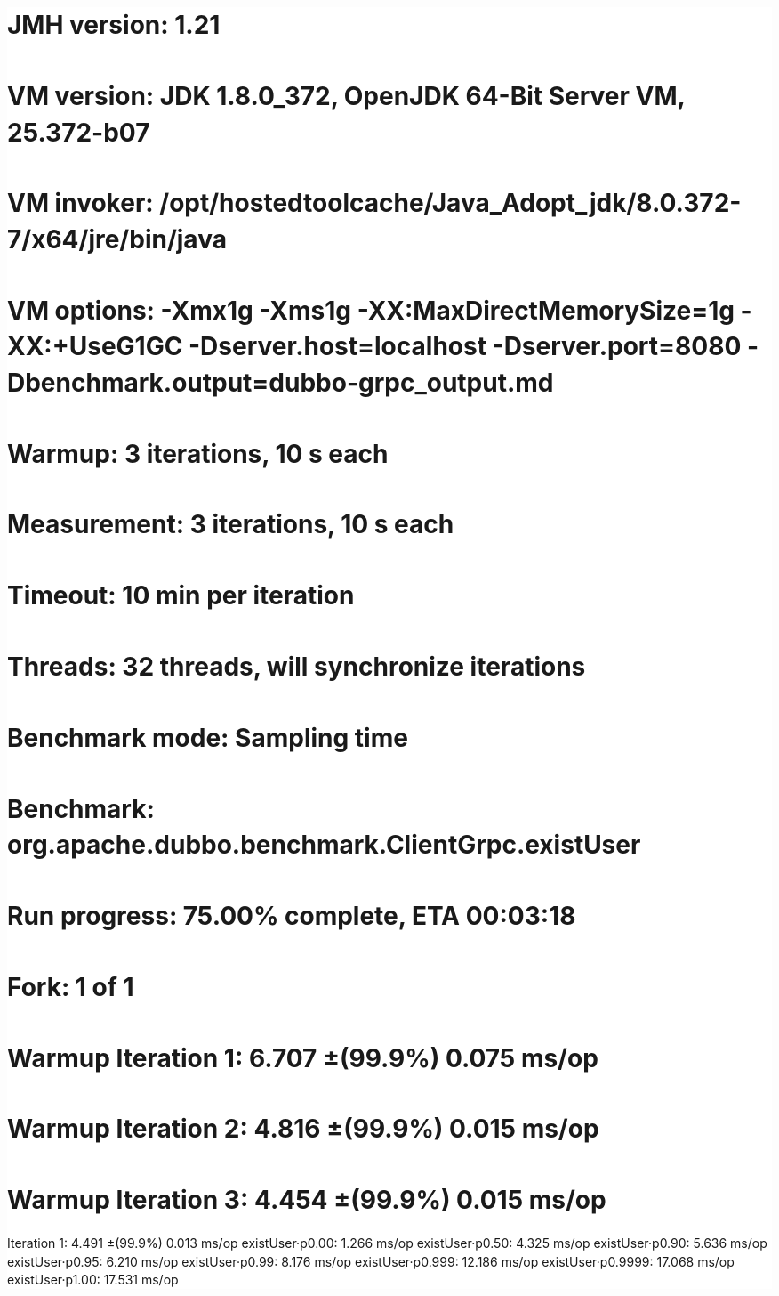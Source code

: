 
# JMH version: 1.21
# VM version: JDK 1.8.0_372, OpenJDK 64-Bit Server VM, 25.372-b07
# VM invoker: /opt/hostedtoolcache/Java_Adopt_jdk/8.0.372-7/x64/jre/bin/java
# VM options: -Xmx1g -Xms1g -XX:MaxDirectMemorySize=1g -XX:+UseG1GC -Dserver.host=localhost -Dserver.port=8080 -Dbenchmark.output=dubbo-grpc_output.md
# Warmup: 3 iterations, 10 s each
# Measurement: 3 iterations, 10 s each
# Timeout: 10 min per iteration
# Threads: 32 threads, will synchronize iterations
# Benchmark mode: Sampling time
# Benchmark: org.apache.dubbo.benchmark.ClientGrpc.existUser

# Run progress: 75.00% complete, ETA 00:03:18
# Fork: 1 of 1
# Warmup Iteration   1: 6.707 ±(99.9%) 0.075 ms/op
# Warmup Iteration   2: 4.816 ±(99.9%) 0.015 ms/op
# Warmup Iteration   3: 4.454 ±(99.9%) 0.015 ms/op
Iteration   1: 4.491 ±(99.9%) 0.013 ms/op
                 existUser·p0.00:   1.266 ms/op
                 existUser·p0.50:   4.325 ms/op
                 existUser·p0.90:   5.636 ms/op
                 existUser·p0.95:   6.210 ms/op
                 existUser·p0.99:   8.176 ms/op
                 existUser·p0.999:  12.186 ms/op
                 existUser·p0.9999: 17.068 ms/op
                 existUser·p1.00:   17.531 ms/op
